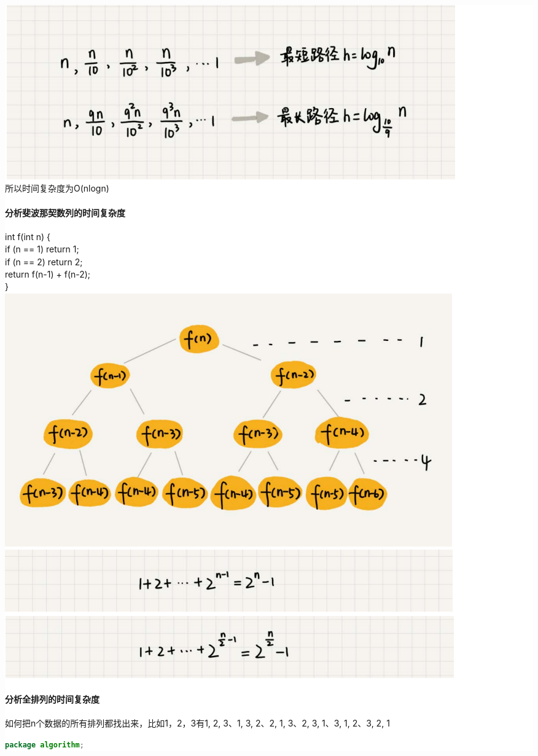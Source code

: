 ![RUNOOB 图片](images/Tree_36.png)  
所以时间复杂度为O(nlogn)
#### 分析斐波那契数列的时间复杂度
int f(int n) {  
 if (n == 1) return 1;  
 if (n == 2) return 2;  
 return f(n-1) + f(n-2);  
}  
![RUNOOB 图片](images/Tree_37.png)  
![RUNOOB 图片](images/Tree_38.png)  
![RUNOOB 图片](images/Tree_39.png)  
#### 分析全排列的时间复杂度
如何把n个数据的所有排列都找出来，比如1，2，3有1, 2, 3、1, 3, 2、2, 1, 3、2, 3, 1、3, 1, 2、3, 2, 1
```java
package algorithm;
```
